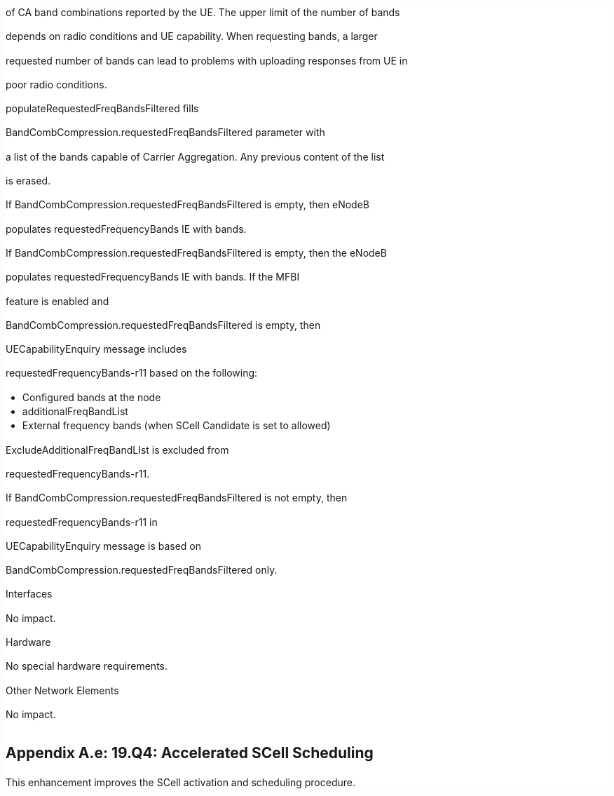 of CA band combinations reported by the UE. The upper limit of the number of bands

depends on radio conditions and UE capability. When requesting bands, a larger

requested number of bands can lead to problems with uploading responses from UE in

poor radio conditions.

populateRequestedFreqBandsFiltered fills

BandCombCompression.requestedFreqBandsFiltered parameter with

a list of the bands capable of Carrier Aggregation. Any previous content of the list

is erased.

If BandCombCompression.requestedFreqBandsFiltered is empty, then eNodeB

populates requestedFrequencyBands IE with bands.

If BandCombCompression.requestedFreqBandsFiltered is empty, then the eNodeB

populates requestedFrequencyBands IE with bands. If the MFBI

feature is enabled and

BandCombCompression.requestedFreqBandsFiltered is empty, then

UECapabilityEnquiry message includes

requestedFrequencyBands-r11 based on the following:

- Configured bands at the node
- additionalFreqBandList
- External frequency bands (when SCell Candidate is set to allowed)

ExcludeAdditionalFreqBandLIst is excluded from

requestedFrequencyBands-r11.

If BandCombCompression.requestedFreqBandsFiltered is not empty, then

requestedFrequencyBands-r11 in

UECapabilityEnquiry message is based on

BandCombCompression.requestedFreqBandsFiltered only.

Interfaces

No impact.

Hardware

No special hardware requirements.

Other Network Elements

No impact.

## Appendix A.e: 19.Q4: Accelerated SCell Scheduling

This enhancement improves the SCell activation and scheduling procedure.

